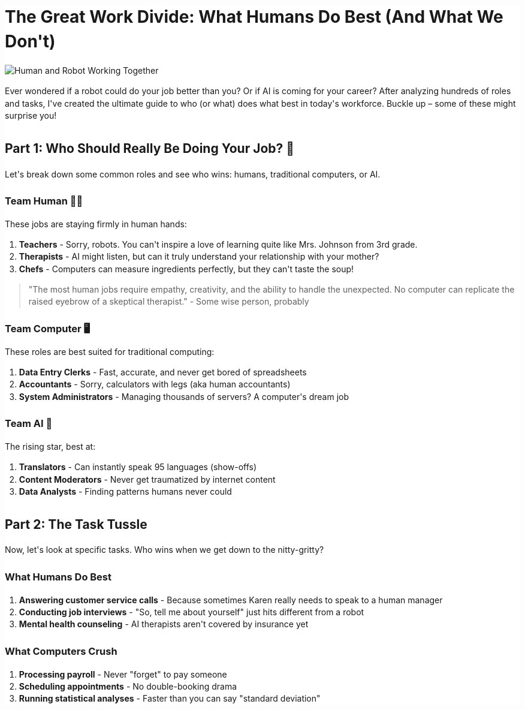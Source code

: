 # The Great Work Divide: What Humans Do Best (And What We Don't)

![Human and Robot Working Together](https://via.placeholder.com/800x400)

Ever wondered if a robot could do your job better than you? Or if AI is coming for your career? After analyzing hundreds of roles and tasks, I've created the ultimate guide to who (or what) does what best in today's workforce. Buckle up – some of these might surprise you!

## Part 1: Who Should Really Be Doing Your Job? 🤔

Let's break down some common roles and see who wins: humans, traditional computers, or AI.

### Team Human 🧑‍💼
These jobs are staying firmly in human hands:

1. **Teachers** - Sorry, robots. You can't inspire a love of learning quite like Mrs. Johnson from 3rd grade.
2. **Therapists** - AI might listen, but can it truly understand your relationship with your mother?
3. **Chefs** - Computers can measure ingredients perfectly, but they can't taste the soup!

> "The most human jobs require empathy, creativity, and the ability to handle the unexpected. No computer can replicate the raised eyebrow of a skeptical therapist." - Some wise person, probably

### Team Computer 🖥️
These roles are best suited for traditional computing:

1. **Data Entry Clerks** - Fast, accurate, and never get bored of spreadsheets
2. **Accountants** - Sorry, calculators with legs (aka human accountants)
3. **System Administrators** - Managing thousands of servers? A computer's dream job

### Team AI 🤖
The rising star, best at:

1. **Translators** - Can instantly speak 95 languages (show-offs)
2. **Content Moderators** - Never get traumatized by internet content
3. **Data Analysts** - Finding patterns humans never could

## Part 2: The Task Tussle

Now, let's look at specific tasks. Who wins when we get down to the nitty-gritty?

### What Humans Do Best
1. **Answering customer service calls** - Because sometimes Karen really needs to speak to a human manager
2. **Conducting job interviews** - "So, tell me about yourself" just hits different from a robot
3. **Mental health counseling** - AI therapists aren't covered by insurance yet

### What Computers Crush
1. **Processing payroll** - Never "forget" to pay someone
2. **Scheduling appointments** - No double-booking drama
3. **Running statistical analyses** - Faster than you can say "standard deviation"
